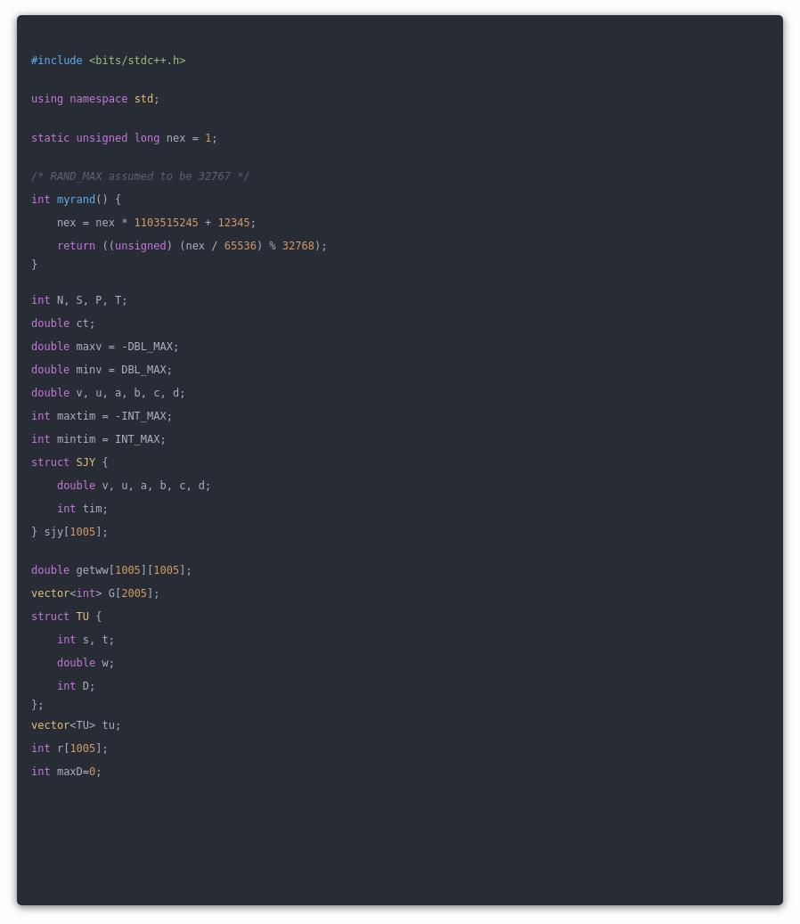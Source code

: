 <pre class="custom" data-tool="mdnice编辑器" style="margin-top: 10px; margin-bottom: 10px; border-radius: 5px; box-shadow: rgba(0, 0, 0, 0.55) 0px 2px 10px;"><span style="display: block; background: url(https://files.mdnice.com/user/3441/876cad08-0422-409d-bb5a-08afec5da8ee.svg); height: 30px; width: 100%; background-size: 40px; background-repeat: no-repeat; background-color: #282c34; margin-bottom: -7px; border-radius: 5px; background-position: 10px 10px;"></span><code class="hljs" style="overflow-x: auto; padding: 16px; color: #abb2bf; display: -webkit-box; font-family: Operator Mono, Consolas, Monaco, Menlo, monospace; font-size: 12px; -webkit-overflow-scrolling: touch; letter-spacing: 0px; padding-top: 15px; background: #282c34; border-radius: 5px;"><span class="hljs-meta" style="color: #61aeee; line-height: 26px;">#<span class="hljs-meta-keyword" style="line-height: 26px;">include</span>&nbsp;<span class="hljs-meta-string" style="color: #98c379; line-height: 26px;">&lt;bits/stdc++.h&gt;</span></span><br><br><span class="hljs-keyword" style="color: #c678dd; line-height: 26px;">using</span>&nbsp;<span class="hljs-keyword" style="color: #c678dd; line-height: 26px;">namespace</span>&nbsp;<span class="hljs-built_in" style="color: #e6c07b; line-height: 26px;">std</span>;<br><br><span class="hljs-keyword" style="color: #c678dd; line-height: 26px;">static</span>&nbsp;<span class="hljs-keyword" style="color: #c678dd; line-height: 26px;">unsigned</span>&nbsp;<span class="hljs-keyword" style="color: #c678dd; line-height: 26px;">long</span>&nbsp;nex&nbsp;=&nbsp;<span class="hljs-number" style="color: #d19a66; line-height: 26px;">1</span>;<br><br><span class="hljs-comment" style="color: #5c6370; font-style: italic; line-height: 26px;">/*&nbsp;RAND_MAX&nbsp;assumed&nbsp;to&nbsp;be&nbsp;32767&nbsp;*/</span><br><span class="hljs-function" style="line-height: 26px;"><span class="hljs-keyword" style="color: #c678dd; line-height: 26px;">int</span>&nbsp;<span class="hljs-title" style="color: #61aeee; line-height: 26px;">myrand</span><span class="hljs-params" style="line-height: 26px;">()</span>&nbsp;</span>{<br>&nbsp;&nbsp;&nbsp;&nbsp;nex&nbsp;=&nbsp;nex&nbsp;*&nbsp;<span class="hljs-number" style="color: #d19a66; line-height: 26px;">1103515245</span>&nbsp;+&nbsp;<span class="hljs-number" style="color: #d19a66; line-height: 26px;">12345</span>;<br>&nbsp;&nbsp;&nbsp;&nbsp;<span class="hljs-keyword" style="color: #c678dd; line-height: 26px;">return</span>&nbsp;((<span class="hljs-keyword" style="color: #c678dd; line-height: 26px;">unsigned</span>)&nbsp;(nex&nbsp;/&nbsp;<span class="hljs-number" style="color: #d19a66; line-height: 26px;">65536</span>)&nbsp;%&nbsp;<span class="hljs-number" style="color: #d19a66; line-height: 26px;">32768</span>);<br>}<br><br><span class="hljs-keyword" style="color: #c678dd; line-height: 26px;">int</span>&nbsp;N,&nbsp;S,&nbsp;P,&nbsp;T;<br><span class="hljs-keyword" style="color: #c678dd; line-height: 26px;">double</span>&nbsp;ct;<br><span class="hljs-keyword" style="color: #c678dd; line-height: 26px;">double</span>&nbsp;maxv&nbsp;=&nbsp;-DBL_MAX;<br><span class="hljs-keyword" style="color: #c678dd; line-height: 26px;">double</span>&nbsp;minv&nbsp;=&nbsp;DBL_MAX;<br><span class="hljs-keyword" style="color: #c678dd; line-height: 26px;">double</span>&nbsp;v,&nbsp;u,&nbsp;a,&nbsp;b,&nbsp;c,&nbsp;d;<br><span class="hljs-keyword" style="color: #c678dd; line-height: 26px;">int</span>&nbsp;maxtim&nbsp;=&nbsp;-INT_MAX;<br><span class="hljs-keyword" style="color: #c678dd; line-height: 26px;">int</span>&nbsp;mintim&nbsp;=&nbsp;INT_MAX;<br><span class="hljs-class" style="line-height: 26px;"><span class="hljs-keyword" style="color: #c678dd; line-height: 26px;">struct</span>&nbsp;<span class="hljs-title" style="color: #e6c07b; line-height: 26px;">SJY</span>&nbsp;{</span><br>&nbsp;&nbsp;&nbsp;&nbsp;<span class="hljs-keyword" style="color: #c678dd; line-height: 26px;">double</span>&nbsp;v,&nbsp;u,&nbsp;a,&nbsp;b,&nbsp;c,&nbsp;d;<br>&nbsp;&nbsp;&nbsp;&nbsp;<span class="hljs-keyword" style="color: #c678dd; line-height: 26px;">int</span>&nbsp;tim;<br>}&nbsp;sjy[<span class="hljs-number" style="color: #d19a66; line-height: 26px;">1005</span>];<br><br><span class="hljs-keyword" style="color: #c678dd; line-height: 26px;">double</span>&nbsp;getww[<span class="hljs-number" style="color: #d19a66; line-height: 26px;">1005</span>][<span class="hljs-number" style="color: #d19a66; line-height: 26px;">1005</span>];<br><span class="hljs-built_in" style="color: #e6c07b; line-height: 26px;">vector</span>&lt;<span class="hljs-keyword" style="color: #c678dd; line-height: 26px;">int</span>&gt;&nbsp;G[<span class="hljs-number" style="color: #d19a66; line-height: 26px;">2005</span>];<br><span class="hljs-class" style="line-height: 26px;"><span class="hljs-keyword" style="color: #c678dd; line-height: 26px;">struct</span>&nbsp;<span class="hljs-title" style="color: #e6c07b; line-height: 26px;">TU</span>&nbsp;{</span><br>&nbsp;&nbsp;&nbsp;&nbsp;<span class="hljs-keyword" style="color: #c678dd; line-height: 26px;">int</span>&nbsp;s,&nbsp;t;<br>&nbsp;&nbsp;&nbsp;&nbsp;<span class="hljs-keyword" style="color: #c678dd; line-height: 26px;">double</span>&nbsp;w;<br>&nbsp;&nbsp;&nbsp;&nbsp;<span class="hljs-keyword" style="color: #c678dd; line-height: 26px;">int</span>&nbsp;D;<br>};<br><span class="hljs-built_in" style="color: #e6c07b; line-height: 26px;">vector</span>&lt;TU&gt;&nbsp;tu;<br><span class="hljs-keyword" style="color: #c678dd; line-height: 26px;">int</span>&nbsp;r[<span class="hljs-number" style="color: #d19a66; line-height: 26px;">1005</span>];<br><span class="hljs-keyword" style="color: #c678dd; line-height: 26px;">int</span>&nbsp;maxD=<span class="hljs-number" style="color: #d19a66; line-height: 26px;">0</span>;<br><br><span class="hljs-function" style="line-height: 26px;">